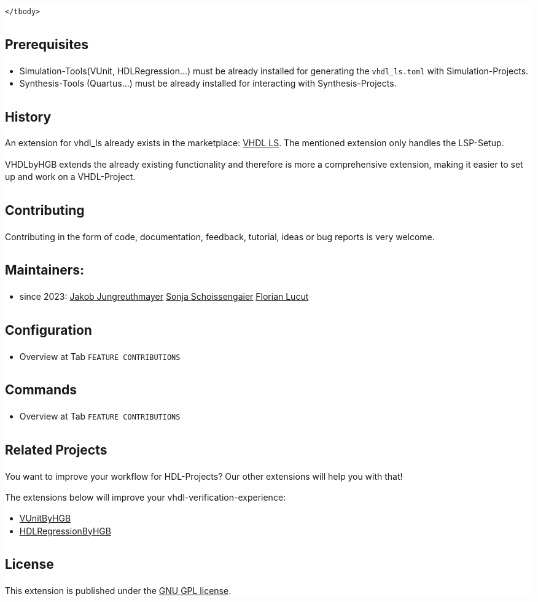 	</tbody>
</table>

## Prerequisites
- Simulation-Tools(VUnit, HDLRegression...) must be already installed for generating the `vhdl_ls.toml` with Simulation-Projects.
- Synthesis-Tools (Quartus...) must be already installed for interacting with Synthesis-Projects.

## History
An extension for vhdl_ls already exists in the marketplace:
[VHDL LS](https://marketplace.visualstudio.com/items?itemName=hbohlin.vhdl-ls).
The mentioned extension only handles the LSP-Setup.

VHDLbyHGB extends the already existing functionality and therefore is more a comprehensive extension,
making it easier to set up and work on a VHDL-Project.

## Contributing
Contributing in the form of code, documentation, feedback, tutorial, ideas or bug reports is very welcome. 

## Maintainers: 
- since 2023: 
[Jakob Jungreuthmayer](https://github.com/jakobjung10)
[Sonja Schoissengaier](https://github.com/Sonscho)
[Florian Lucut](https://github.com/flolucut)

## Configuration
- Overview at Tab `FEATURE CONTRIBUTIONS`

## Commands
- Overview at Tab `FEATURE CONTRIBUTIONS`

## Related Projects

You want to improve your workflow for HDL-Projects?
Our other extensions will help you with that!

The extensions below will improve your vhdl-verification-experience:

- [VUnitByHGB](https://marketplace.visualstudio.com/items?itemName=P2L2.vunit-by-hgb)
- [HDLRegressionByHGB](https://marketplace.visualstudio.com/items?itemName=P2L2.hdlregression-by-hgb)

## License
This extension is published under the [GNU GPL license](/LICENSE).

